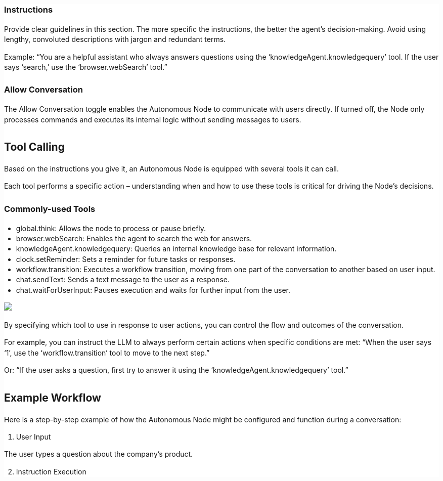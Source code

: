 ### Instructions

Provide clear guidelines in this section. The more specific the instructions, the better the agent’s decision-making. Avoid using lengthy, convoluted descriptions with jargon and redundant terms.

Example: “You are a helpful assistant who always answers questions using the ‘knowledgeAgent.knowledgequery’ tool. If the user says ‘search,’ use the ‘browser.webSearch’ tool.”

### Allow Conversation

The Allow Conversation toggle enables the Autonomous Node to communicate with users directly. If turned off, the Node only processes commands and executes its internal logic without sending messages to users.

## Tool Calling

Based on the instructions you give it, an Autonomous Node is equipped with several tools it can call.

Each tool performs a specific action – understanding when and how to use these tools is critical for driving the Node’s decisions.

### Commonly-used Tools

* global.think: Allows the node to process or pause briefly.
* browser.webSearch: Enables the agent to search the web for answers.
* knowledgeAgent.knowledgequery: Queries an internal knowledge base for relevant information.
* clock.setReminder: Sets a reminder for future tasks or responses.
* workflow\.transition: Executes a workflow transition, moving from one part of the conversation to another based on user input.
* chat.sendText: Sends a text message to the user as a response.
* chat.waitForUserInput: Pauses execution and waits for further input from the user.

![](https://lh7-rt.googleusercontent.com/docsz/AD_4nXd3jgdaZY9mCCkRvE54JYgLYZ2_oTbM7KG1LONpL_xsOyZOMSxMUxPrks7LYLMhV0ckjcbOEdCzoKcnT7fs-SpHJuQb7biJdCB_UHnev4mwIVkodN4SleGARFqGXR_W_S1LsHbEaxJmScnKp5EYMb7b1To?key=tcM6xVfTehWnyG265C5blA)

By specifying which tool to use in response to user actions, you can control the flow and outcomes of the conversation.

For example, you can instruct the LLM to always perform certain actions when specific conditions are met: “When the user says ‘1’, use the ‘workflow\.transition’ tool to move to the next step.”

Or: “If the user asks a question, first try to answer it using the ‘knowledgeAgent.knowledgequery’ tool.”

## Example Workflow

Here is a step-by-step example of how the Autonomous Node might be configured and function during a conversation:

1. User Input

The user types a question about the company’s product.

2. Instruction Execution

